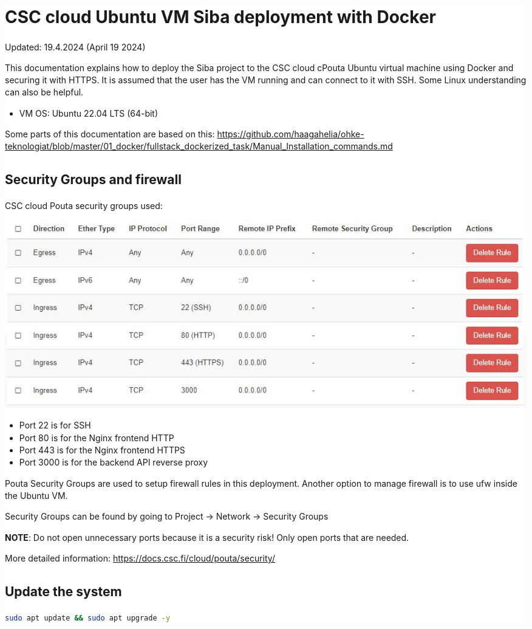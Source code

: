 # CSC cloud Ubuntu VM Siba deployment with Docker

Updated: 19.4.2024 (April 19 2024)

This documentation explains how to deploy the Siba project to the CSC cloud cPouta Ubuntu virtual machine using Docker and securing it with HTTPS. It is assumed that the user has the VM running and can connect to it with SSH. Some Linux understanding can also be helpful.

- VM OS: Ubuntu 22.04 LTS (64-bit)

Some parts of this documentation are based on this: https://github.com/haagahelia/ohke-teknologiat/blob/master/01_docker/fullstack_dockerized_task/Manual_Installation_commands.md

## Security Groups and firewall

CSC cloud Pouta security groups used:

![security_groups](./CSC_VM_security_groups_april2024_2.JPG)

- Port 22 is for SSH
- Port 80 is for the Nginx frontend HTTP
- Port 443 is for the Nginx frontend HTTPS
- Port 3000 is for the backend API reverse proxy

Pouta Security Groups are used to setup firewall rules in this deployment. Another option to manage firewall is to use ufw inside the Ubuntu VM.

Security Groups can be found by going to Project -> Network -> Security Groups

**NOTE**: Do not open unnecessary ports because it is a security risk! Only open ports that are needed.

More detailed information: https://docs.csc.fi/cloud/pouta/security/

## Update the system

```sh
sudo apt update && sudo apt upgrade -y
```
